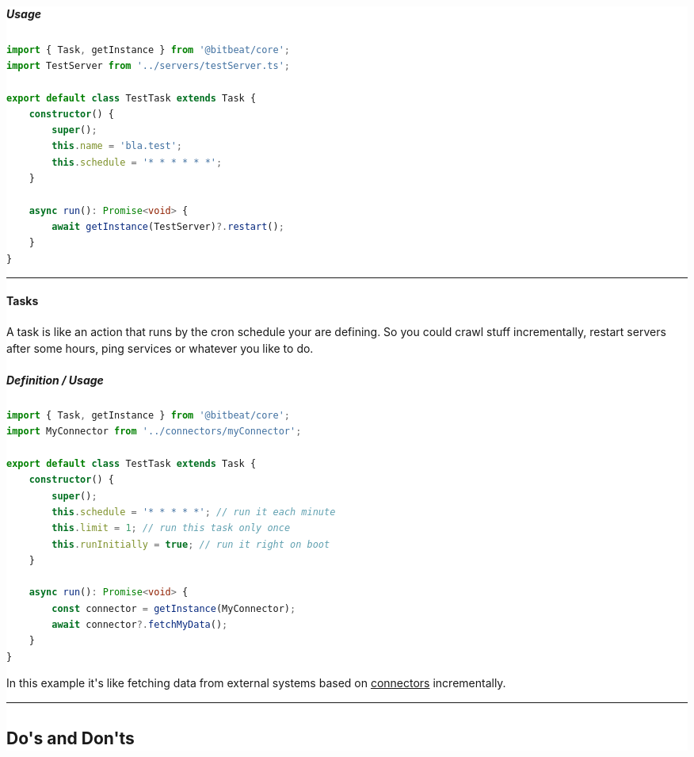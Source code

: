 ##### Usage

```typescript
import { Task, getInstance } from '@bitbeat/core';
import TestServer from '../servers/testServer.ts';

export default class TestTask extends Task {
    constructor() {
        super();
        this.name = 'bla.test';
        this.schedule = '* * * * * *';
    }

    async run(): Promise<void> {
        await getInstance(TestServer)?.restart();
    }
}
```

---

#### Tasks

A task is like an action that runs by the cron schedule your are defining. So you could crawl stuff incrementally, restart servers after some hours, ping services or whatever you like to do.

##### Definition / Usage

```typescript
import { Task, getInstance } from '@bitbeat/core';
import MyConnector from '../connectors/myConnector';

export default class TestTask extends Task {
    constructor() {
        super();
        this.schedule = '* * * * *'; // run it each minute
        this.limit = 1; // run this task only once
        this.runInitially = true; // run it right on boot
    }

    async run(): Promise<void> {
        const connector = getInstance(MyConnector);
        await connector?.fetchMyData();
    }
}
```

In this example it's like fetching data from external systems based on [connectors](#connectors) incrementally.

---

## Do's and Don'ts
